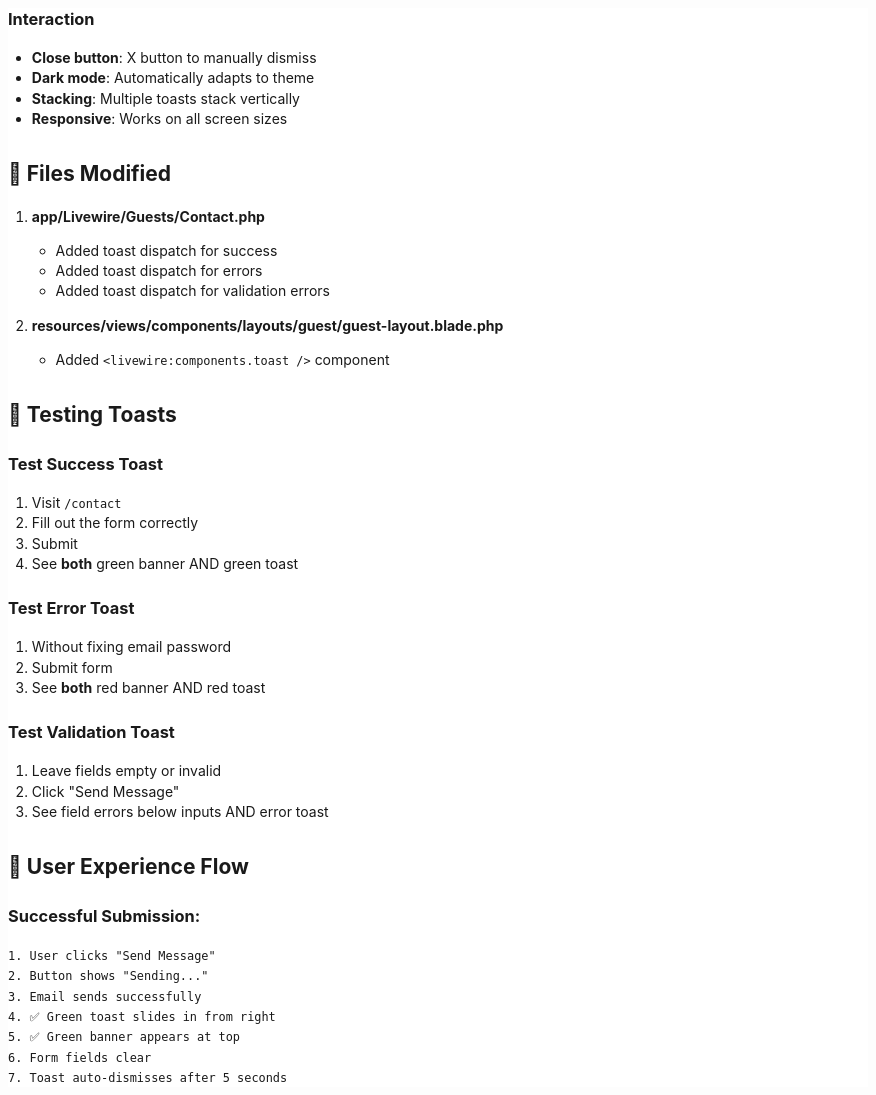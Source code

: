### Interaction

-   **Close button**: X button to manually dismiss
-   **Dark mode**: Automatically adapts to theme
-   **Stacking**: Multiple toasts stack vertically
-   **Responsive**: Works on all screen sizes

## 📁 Files Modified

1. **app/Livewire/Guests/Contact.php**

    - Added toast dispatch for success
    - Added toast dispatch for errors
    - Added toast dispatch for validation errors

2. **resources/views/components/layouts/guest/guest-layout.blade.php**
    - Added `<livewire:components.toast />` component

## 🧪 Testing Toasts

### Test Success Toast

1. Visit `/contact`
2. Fill out the form correctly
3. Submit
4. See **both** green banner AND green toast

### Test Error Toast

1. Without fixing email password
2. Submit form
3. See **both** red banner AND red toast

### Test Validation Toast

1. Leave fields empty or invalid
2. Click "Send Message"
3. See field errors below inputs AND error toast

## 🎯 User Experience Flow

### Successful Submission:

```
1. User clicks "Send Message"
2. Button shows "Sending..."
3. Email sends successfully
4. ✅ Green toast slides in from right
5. ✅ Green banner appears at top
6. Form fields clear
7. Toast auto-dismisses after 5 seconds
```
